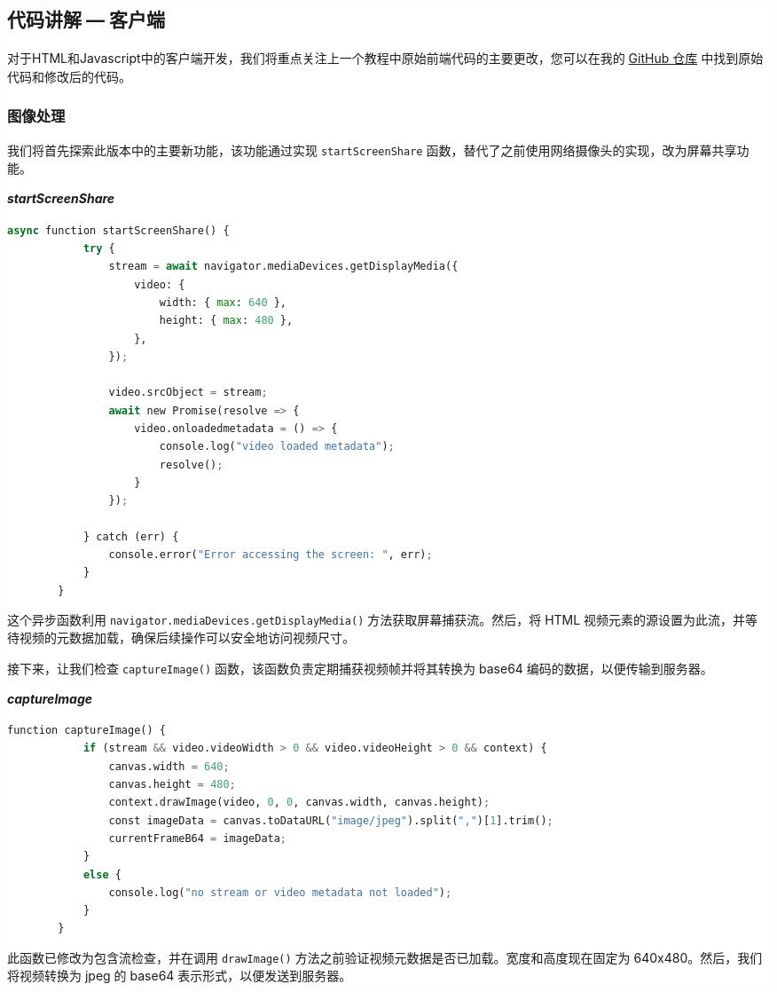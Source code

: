 ## 代码讲解 — 客户端

对于HTML和Javascript中的客户端开发，我们将重点关注上一个教程中原始前端代码的主要更改，您可以在我的 [GitHub 仓库](https://github.com/yeyu2/Youtube_demos/tree/main/gemini20-screen) 中找到原始代码和修改后的代码。

### 图像处理

我们将首先探索此版本中的主要新功能，该功能通过实现 `startScreenShare` 函数，替代了之前使用网络摄像头的实现，改为屏幕共享功能。

***startScreenShare***

```python
async function startScreenShare() {
            try {
                stream = await navigator.mediaDevices.getDisplayMedia({
                    video: {
                        width: { max: 640 },
                        height: { max: 480 },
                    },
                });

                video.srcObject = stream;
                await new Promise(resolve => {
                    video.onloadedmetadata = () => {
                        console.log("video loaded metadata");
                        resolve();
                    }
                });

            } catch (err) {
                console.error("Error accessing the screen: ", err);
            }
        }
```
这个异步函数利用 `navigator.mediaDevices.getDisplayMedia()` 方法获取屏幕捕获流。然后，将 HTML 视频元素的源设置为此流，并等待视频的元数据加载，确保后续操作可以安全地访问视频尺寸。

接下来，让我们检查 `captureImage()` 函数，该函数负责定期捕获视频帧并将其转换为 base64 编码的数据，以便传输到服务器。

***captureImage***

```python
function captureImage() {
            if (stream && video.videoWidth > 0 && video.videoHeight > 0 && context) {
                canvas.width = 640;
                canvas.height = 480;
                context.drawImage(video, 0, 0, canvas.width, canvas.height);
                const imageData = canvas.toDataURL("image/jpeg").split(",")[1].trim();
                currentFrameB64 = imageData;
            }
            else {
                console.log("no stream or video metadata not loaded");
            }
        }
```
此函数已修改为包含流检查，并在调用 `drawImage()` 方法之前验证视频元数据是否已加载。宽度和高度现在固定为 640x480。然后，我们将视频转换为 jpeg 的 base64 表示形式，以便发送到服务器。

